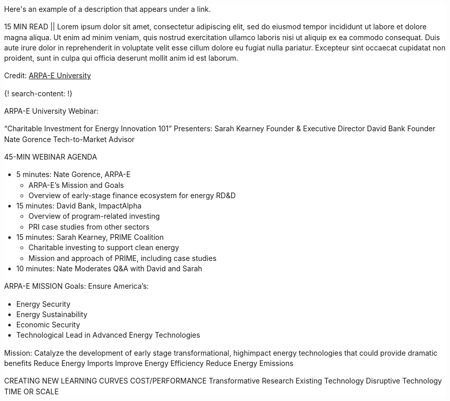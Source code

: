 Here's an example of a description that appears under a link.

15 MIN READ || Lorem ipsum dolor sit amet, consectetur adipiscing elit, sed do eiusmod tempor incididunt ut labore et dolore magna aliqua. Ut enim ad minim veniam, quis nostrud exercitation ullamco laboris nisi ut aliquip ex ea commodo consequat. Duis aute irure dolor in reprehenderit in voluptate velit esse cillum dolore eu fugiat nulla pariatur. Excepteur sint occaecat cupidatat non proident, sunt in culpa qui officia deserunt mollit anim id est laborum.

Credit: [ARPA-E University](https://arpa-e.energy.gov/?q=arpa-e-site-page/arpa-e-university)


{! search-content: !}


ARPA-E University Webinar:

“Charitable Investment for Energy Innovation 101”
Presenters:
Sarah Kearney
Founder & Executive Director
David Bank
Founder
Nate Gorence
Tech-to-Market Advisor

45-MIN WEBINAR AGENDA
* 5 minutes: Nate Gorence, ARPA-E
  * ARPA-E’s Mission and Goals
  * Overview of early-stage finance ecosystem for energy RD&D
* 15 minutes: David Bank, ImpactAlpha
  * Overview of program-related investing
  * PRI case studies from other sectors
* 15 minutes: Sarah Kearney, PRIME Coalition
  * Charitable investing to support clean energy
  * Mission and approach of PRIME, including case studies
* 10 minutes: Nate Moderates Q&A with David and Sarah


ARPA-E MISSION
Goals: Ensure America’s:
* Energy Security
* Energy Sustainability
* Economic Security
* Technological Lead in Advanced Energy Technologies

Mission: Catalyze the development of early stage transformational, highimpact energy technologies that could provide dramatic benefits
Reduce Energy
Imports
Improve Energy
Efficiency
Reduce Energy
Emissions


CREATING NEW LEARNING CURVES
COST/PERFORMANCE
Transformative Research
Existing Technology
Disruptive Technology
TIME OR SCALE
